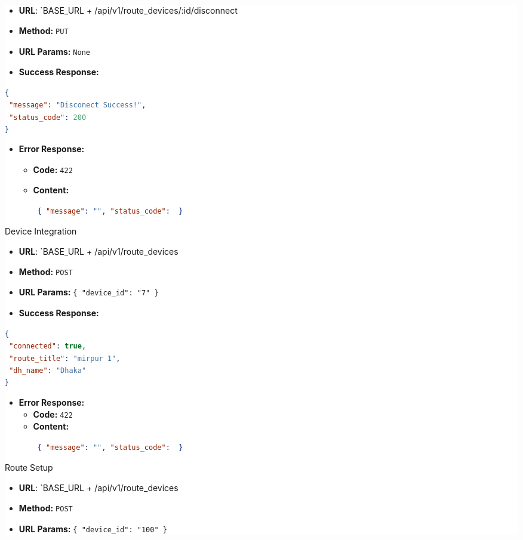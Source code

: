 * **URL**: `BASE_URL + /api/v1/route_devices/:id/disconnect

* **Method:** `PUT`

*  **URL Params:**
   `None`

* **Success Response:**
 ```json
{
  "message": "Disconect Success!",
  "status_code": 200
}
```

* **Error Response:**
    * **Code:** `422`
    * **Content:**
         ```json 
          { "message": "", "status_code":  }
         ```


         ```
Device Integration

* **URL**: `BASE_URL + /api/v1/route_devices

* **Method:** `POST`

*  **URL Params:**
   `{
   "device_id": "7"
   }`

* **Success Response:**
 ```json
{
  "connected": true,
  "route_title": "mirpur 1",
  "dh_name": "Dhaka"
}
```

* **Error Response:**
    * **Code:** `422`
    * **Content:**
         ```json 
          { "message": "", "status_code":  }
         ```

Route Setup

* **URL**: `BASE_URL + /api/v1/route_devices

* **Method:** `POST`

*  **URL Params:**
   `{
   "device_id": "100"
   }`
